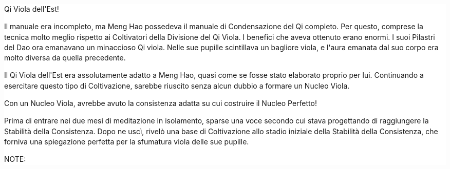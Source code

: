 
Qi Viola dell'Est!


Il manuale era incompleto, ma Meng Hao possedeva il manuale di Condensazione del Qi completo. Per questo, comprese la tecnica molto meglio rispetto ai Coltivatori della Divisione del Qi Viola. I benefici che aveva ottenuto erano enormi. I suoi Pilastri del Dao ora emanavano un minaccioso Qi viola. Nelle sue pupille scintillava un bagliore viola, e l'aura emanata dal suo corpo era molto diversa da quella precedente.


Il Qi Viola dell'Est era assolutamente adatto a Meng Hao, quasi come se fosse stato elaborato proprio per lui. Continuando a esercitare questo tipo di Coltivazione, sarebbe riuscito senza alcun dubbio a formare un Nucleo Viola.


Con un Nucleo Viola, avrebbe avuto la consistenza adatta su cui costruire il Nucleo Perfetto!


Prima di entrare nei due mesi di meditazione in isolamento, sparse una voce secondo cui stava progettando di raggiungere la Stabilità della Consistenza. Dopo ne uscì, rivelò una base di Coltivazione allo stadio iniziale della Stabilità della Consistenza, che forniva una spiegazione perfetta per la sfumatura viola delle sue pupille.


NOTE:



